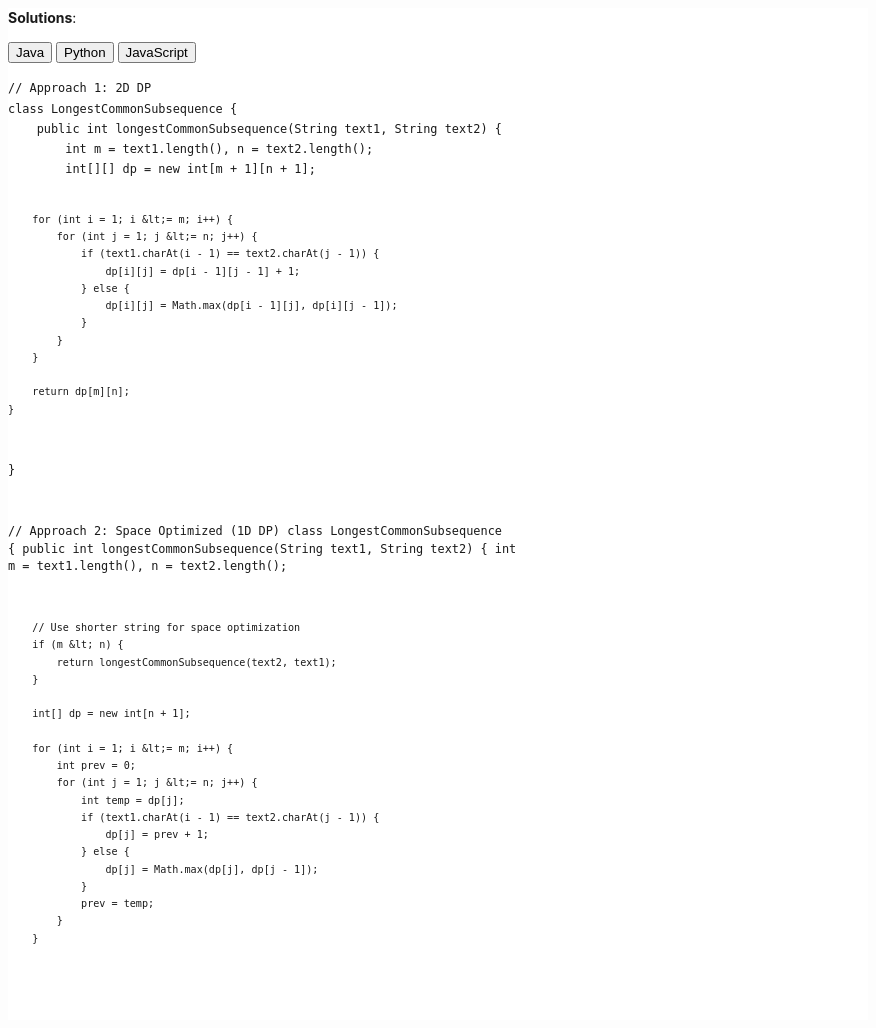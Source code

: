 **Solutions**:

<div class="code-tabs">
  <div class="tab-buttons">
    <button class="tab-btn active" data-lang="java">Java</button>
    <button class="tab-btn" data-lang="python">Python</button>
    <button class="tab-btn" data-lang="javascript">JavaScript</button>
  </div>
  
  <div class="tab-content java active">
<pre class="language-java" tabindex="0"><code class="language-java">// Approach 1: 2D DP
class LongestCommonSubsequence {
    public int longestCommonSubsequence(String text1, String text2) {
        int m = text1.length(), n = text2.length();
        int[][] dp = new int[m + 1][n + 1];
        
        for (int i = 1; i &lt;= m; i++) {
            for (int j = 1; j &lt;= n; j++) {
                if (text1.charAt(i - 1) == text2.charAt(j - 1)) {
                    dp[i][j] = dp[i - 1][j - 1] + 1;
                } else {
                    dp[i][j] = Math.max(dp[i - 1][j], dp[i][j - 1]);
                }
            }
        }
        
        return dp[m][n];
    }
}

// Approach 2: Space Optimized (1D DP)
class LongestCommonSubsequence {
    public int longestCommonSubsequence(String text1, String text2) {
        int m = text1.length(), n = text2.length();
        
        // Use shorter string for space optimization
        if (m &lt; n) {
            return longestCommonSubsequence(text2, text1);
        }
        
        int[] dp = new int[n + 1];
        
        for (int i = 1; i &lt;= m; i++) {
            int prev = 0;
            for (int j = 1; j &lt;= n; j++) {
                int temp = dp[j];
                if (text1.charAt(i - 1) == text2.charAt(j - 1)) {
                    dp[j] = prev + 1;
                } else {
                    dp[j] = Math.max(dp[j], dp[j - 1]);
                }
                prev = temp;
            }
        }
        